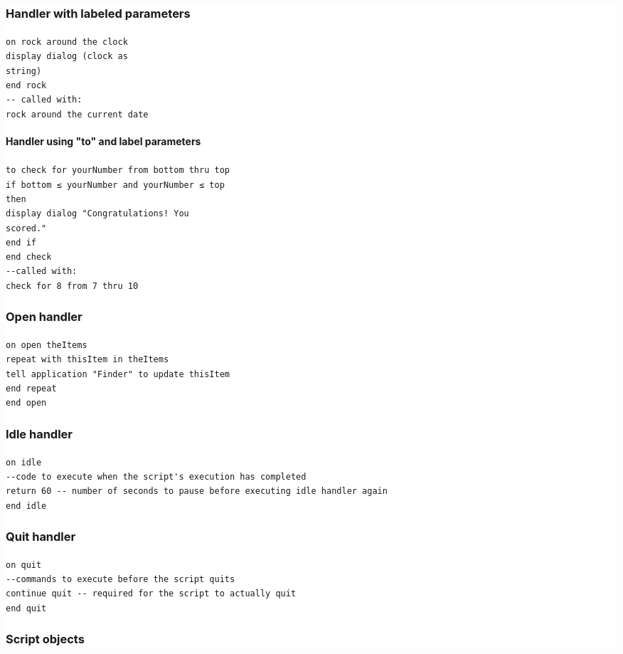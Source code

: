### Handler with labeled parameters

```applescript
on rock around the clock
display dialog (clock as
string)
end rock
-- called with:
rock around the current date
```

#### Handler using "to" and label parameters

```applescript
to check for yourNumber from bottom thru top
if bottom ≤ yourNumber and yourNumber ≤ top
then
display dialog "Congratulations! You
scored."
end if
end check
--called with:
check for 8 from 7 thru 10
```

### Open handler

```applescript
on open theItems
repeat with thisItem in theItems
tell application "Finder" to update thisItem
end repeat
end open
```

### Idle handler

```applescript
on idle
--code to execute when the script's execution has completed
return 60 -- number of seconds to pause before executing idle handler again
end idle
```

### Quit handler

```applescript
on quit
--commands to execute before the script quits
continue quit -- required for the script to actually quit
end quit
```

### Script objects
